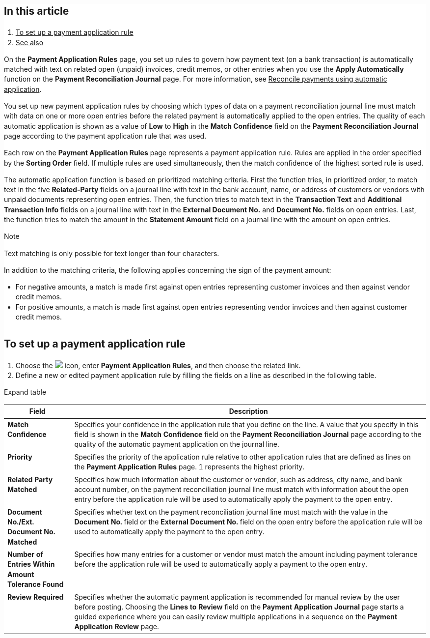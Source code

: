 In this article
---------------

1. [To set up a payment application rule](#to-set-up-a-payment-application-rule)
2. [See also](#see-also)

On the **Payment Application Rules** page, you set up rules to govern how payment text (on a bank transaction) is automatically matched with text on related open (unpaid) invoices, credit memos, or other entries when you use the **Apply Automatically** function on the **Payment Reconciliation Journal** page. For more information, see [Reconcile payments using automatic application](receivables-how-reconcile-payments-auto-application).

You set up new payment application rules by choosing which types of data on a payment reconciliation journal line must match with data on one or more open entries before the related payment is automatically applied to the open entries. The quality of each automatic application is shown as a value of **Low** to **High** in the **Match Confidence** field on the **Payment Reconciliation Journal** page according to the payment application rule that was used.

Each row on the **Payment Application Rules** page represents a payment application rule. Rules are applied in the order specified by the **Sorting Order** field. If multiple rules are used simultaneously, then the match confidence of the highest sorted rule is used.

The automatic application function is based on prioritized matching criteria. First the function tries, in prioritized order, to match text in the five **Related-Party** fields on a journal line with text in the bank account, name, or address of customers or vendors with unpaid documents representing open entries. Then, the function tries to match text in the **Transaction Text** and **Additional Transaction Info** fields on a journal line with text in the **External Document No.** and **Document No.** fields on open entries. Last, the function tries to match the amount in the **Statement Amount** field on a journal line with the amount on open entries.

 Note

Text matching is only possible for text longer than four characters.

In addition to the matching criteria, the following applies concerning the sign of the payment amount:

* For negative amounts, a match is made first against open entries representing customer invoices and then against vendor credit memos.
* For positive amounts, a match is made first against open entries representing vendor invoices and then against customer credit memos.

To set up a payment application rule
------------------------------------

1. Choose the ![](media/ui-search/search_small.png) icon, enter **Payment Application Rules**, and then choose the related link.
2. Define a new or edited payment application rule by filling the fields on a line as described in the following table.

Expand table

| Field | Description |
| --- | --- |
| **Match Confidence** | Specifies your confidence in the application rule that you define on the line. A value that you specify in this field is shown in the **Match Confidence** field on the **Payment Reconciliation Journal** page according to the quality of the automatic payment application on the journal line. |
| **Priority** | Specifies the priority of the application rule relative to other application rules that are defined as lines on the **Payment Application Rules** page. 1 represents the highest priority. |
| **Related Party Matched** | Specifies how much information about the customer or vendor, such as address, city name, and bank account number, on the payment reconciliation journal line must match with information about the open entry before the application rule will be used to automatically apply the payment to the open entry. |
| **Document No./Ext. Document No. Matched** | Specifies whether text on the payment reconciliation journal line must match with the value in the **Document No.** field or the **External Document No.** field on the open entry before the application rule will be used to automatically apply the payment to the open entry. |
| **Number of Entries Within Amount Tolerance Found** | Specifies how many entries for a customer or vendor must match the amount including payment tolerance before the application rule will be used to automatically apply a payment to the open entry. |
| **Review Required** | Specifies whether the automatic payment application is recommended for manual review by the user before posting. Choosing the **Lines to Review** field on the **Payment Application Journal** page starts a guided experience where you can easily review multiple applications in a sequence on the **Payment Application Review** page. |

